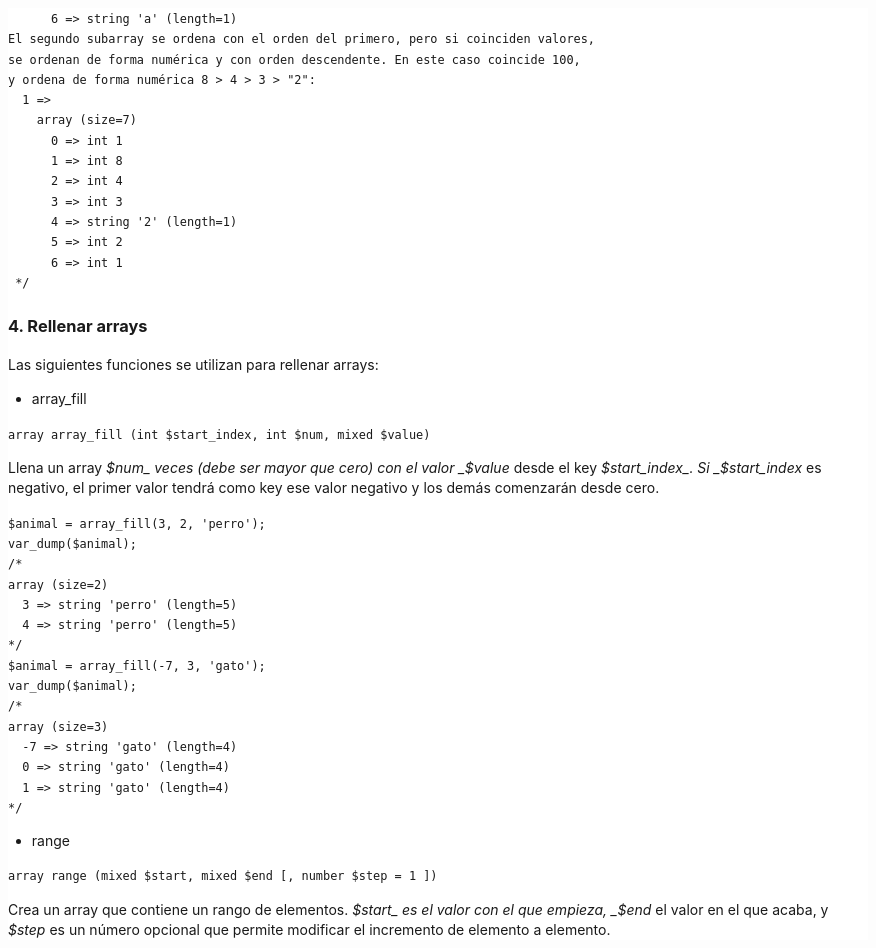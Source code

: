 ```
      6 => string 'a' (length=1)
El segundo subarray se ordena con el orden del primero, pero si coinciden valores,
se ordenan de forma numérica y con orden descendente. En este caso coincide 100,
y ordena de forma numérica 8 > 4 > 3 > "2":
  1 =>
    array (size=7)
      0 => int 1
      1 => int 8
      2 => int 4
      3 => int 3
      4 => string '2' (length=1)
      5 => int 2
      6 => int 1
 */
```

### 4. Rellenar arrays

Las siguientes funciones se utilizan para rellenar arrays:

* array_fill
```
array array_fill (int $start_index, int $num, mixed $value)
```

Llena un array _$num_ veces (debe ser mayor que cero) con el valor _$value_ desde el key _$start_index_. Si _$start_index_ es negativo, el primer valor tendrá como key ese valor negativo y los demás comenzarán desde cero.

```
$animal = array_fill(3, 2, 'perro');
var_dump($animal);
/*
array (size=2)
  3 => string 'perro' (length=5)
  4 => string 'perro' (length=5)
*/
$animal = array_fill(-7, 3, 'gato');
var_dump($animal);
/*
array (size=3)
  -7 => string 'gato' (length=4)
  0 => string 'gato' (length=4)
  1 => string 'gato' (length=4)
*/
```

* range
```
array range (mixed $start, mixed $end [, number $step = 1 ])
```

Crea un array que contiene un rango de elementos. _$start_ es el valor con el que empieza, _$end_ el valor en el que acaba, y _$step_ es un número opcional que permite modificar el incremento de elemento a elemento.
